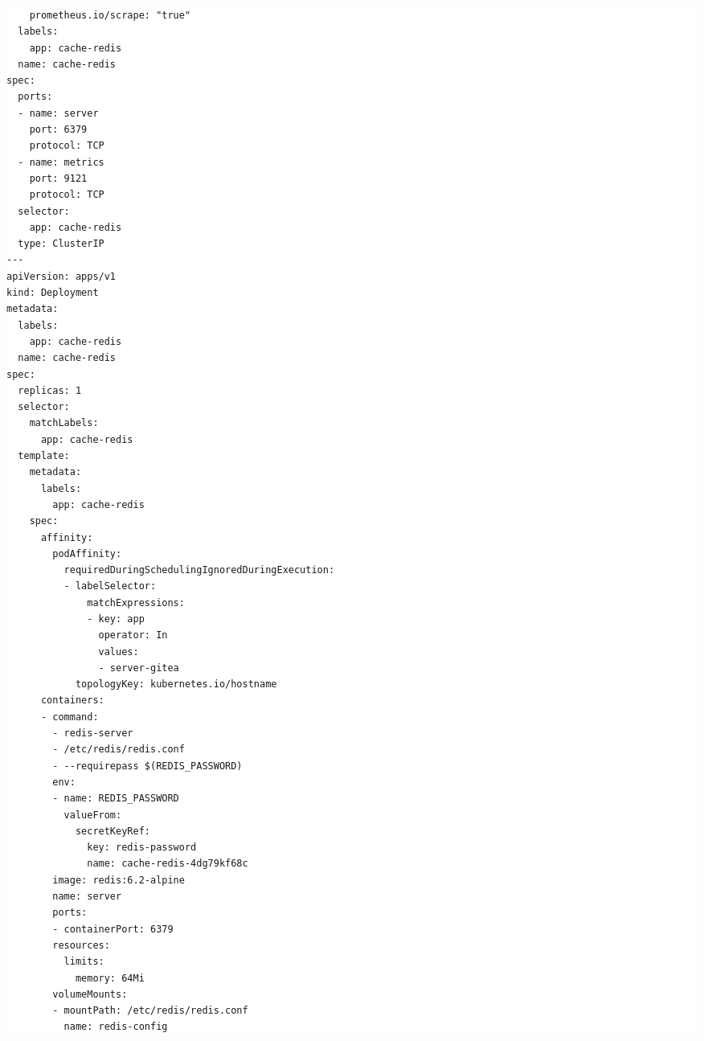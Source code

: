         prometheus.io/scrape: "true"
      labels:
        app: cache-redis
      name: cache-redis
    spec:
      ports:
      - name: server
        port: 6379
        protocol: TCP
      - name: metrics
        port: 9121
        protocol: TCP
      selector:
        app: cache-redis
      type: ClusterIP
    ---
    apiVersion: apps/v1
    kind: Deployment
    metadata:
      labels:
        app: cache-redis
      name: cache-redis
    spec:
      replicas: 1
      selector:
        matchLabels:
          app: cache-redis
      template:
        metadata:
          labels:
            app: cache-redis
        spec:
          affinity:
            podAffinity:
              requiredDuringSchedulingIgnoredDuringExecution:
              - labelSelector:
                  matchExpressions:
                  - key: app
                    operator: In
                    values:
                    - server-gitea
                topologyKey: kubernetes.io/hostname
          containers:
          - command:
            - redis-server
            - /etc/redis/redis.conf
            - --requirepass $(REDIS_PASSWORD)
            env:
            - name: REDIS_PASSWORD
              valueFrom:
                secretKeyRef:
                  key: redis-password
                  name: cache-redis-4dg79kf68c
            image: redis:6.2-alpine
            name: server
            ports:
            - containerPort: 6379
            resources:
              limits:
                memory: 64Mi
            volumeMounts:
            - mountPath: /etc/redis/redis.conf
              name: redis-config